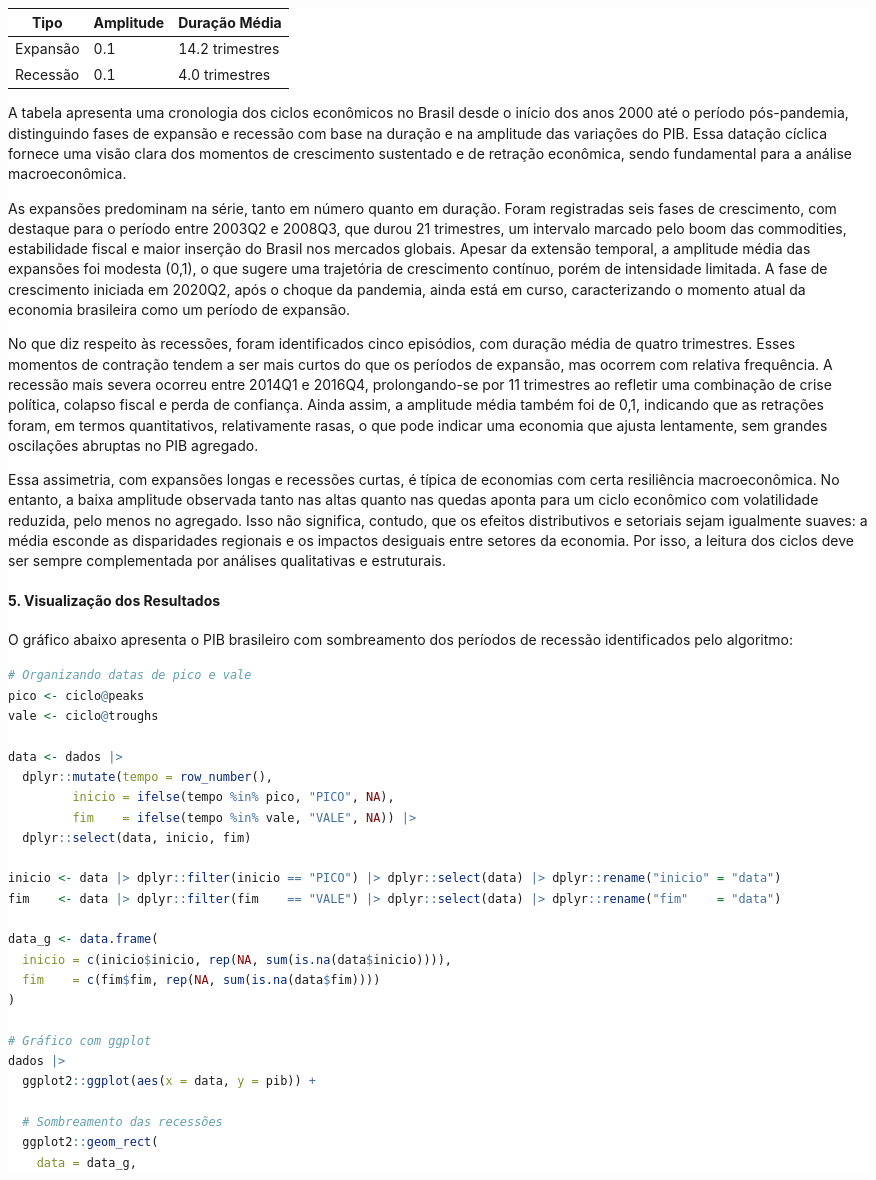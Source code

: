 | Tipo        | Amplitude | Duração Média |
|-------------|-----------|----------------|
| Expansão    | 0.1       | 14.2 trimestres |
| Recessão    | 0.1       | 4.0 trimestres  |

A tabela apresenta uma cronologia dos ciclos econômicos no Brasil desde o início dos anos 2000 até o período pós-pandemia, distinguindo fases de expansão e recessão com base na duração e na amplitude das variações do PIB. Essa datação cíclica fornece uma visão clara dos momentos de crescimento sustentado e de retração econômica, sendo fundamental para a análise macroeconômica.

As expansões predominam na série, tanto em número quanto em duração. Foram registradas seis fases de crescimento, com destaque para o período entre 2003Q2 e 2008Q3, que durou 21 trimestres, um intervalo marcado pelo boom das commodities, estabilidade fiscal e maior inserção do Brasil nos mercados globais. Apesar da extensão temporal, a amplitude média das expansões foi modesta (0,1), o que sugere uma trajetória de crescimento contínuo, porém de intensidade limitada. A fase de crescimento iniciada em 2020Q2, após o choque da pandemia, ainda está em curso, caracterizando o momento atual da economia brasileira como um período de expansão.

No que diz respeito às recessões, foram identificados cinco episódios, com duração média de quatro trimestres. Esses momentos de contração tendem a ser mais curtos do que os períodos de expansão, mas ocorrem com relativa frequência. A recessão mais severa ocorreu entre 2014Q1 e 2016Q4, prolongando-se por 11 trimestres ao refletir uma combinação de crise política, colapso fiscal e perda de confiança. Ainda assim, a amplitude média também foi de 0,1, indicando que as retrações foram, em termos quantitativos, relativamente rasas, o que pode indicar uma economia que ajusta lentamente, sem grandes oscilações abruptas no PIB agregado.

Essa assimetria, com expansões longas e recessões curtas, é típica de economias com certa resiliência macroeconômica. No entanto, a baixa amplitude observada tanto nas altas quanto nas quedas aponta para um ciclo econômico com volatilidade reduzida, pelo menos no agregado. Isso não significa, contudo, que os efeitos distributivos e setoriais sejam igualmente suaves: a média esconde as disparidades regionais e os impactos desiguais entre setores da economia. Por isso, a leitura dos ciclos deve ser sempre complementada por análises qualitativas e estruturais.

#### 5. Visualização dos Resultados
O gráfico abaixo apresenta o PIB brasileiro com sombreamento dos períodos de recessão identificados pelo algoritmo:

```R
# Organizando datas de pico e vale
pico <- ciclo@peaks
vale <- ciclo@troughs

data <- dados |>
  dplyr::mutate(tempo = row_number(),
         inicio = ifelse(tempo %in% pico, "PICO", NA),
         fim    = ifelse(tempo %in% vale, "VALE", NA)) |>
  dplyr::select(data, inicio, fim)

inicio <- data |> dplyr::filter(inicio == "PICO") |> dplyr::select(data) |> dplyr::rename("inicio" = "data")
fim    <- data |> dplyr::filter(fim    == "VALE") |> dplyr::select(data) |> dplyr::rename("fim"    = "data")

data_g <- data.frame(
  inicio = c(inicio$inicio, rep(NA, sum(is.na(data$inicio)))),
  fim    = c(fim$fim, rep(NA, sum(is.na(data$fim))))
)

# Gráfico com ggplot
dados |>
  ggplot2::ggplot(aes(x = data, y = pib)) +
  
  # Sombreamento das recessões
  ggplot2::geom_rect(
    data = data_g,
```